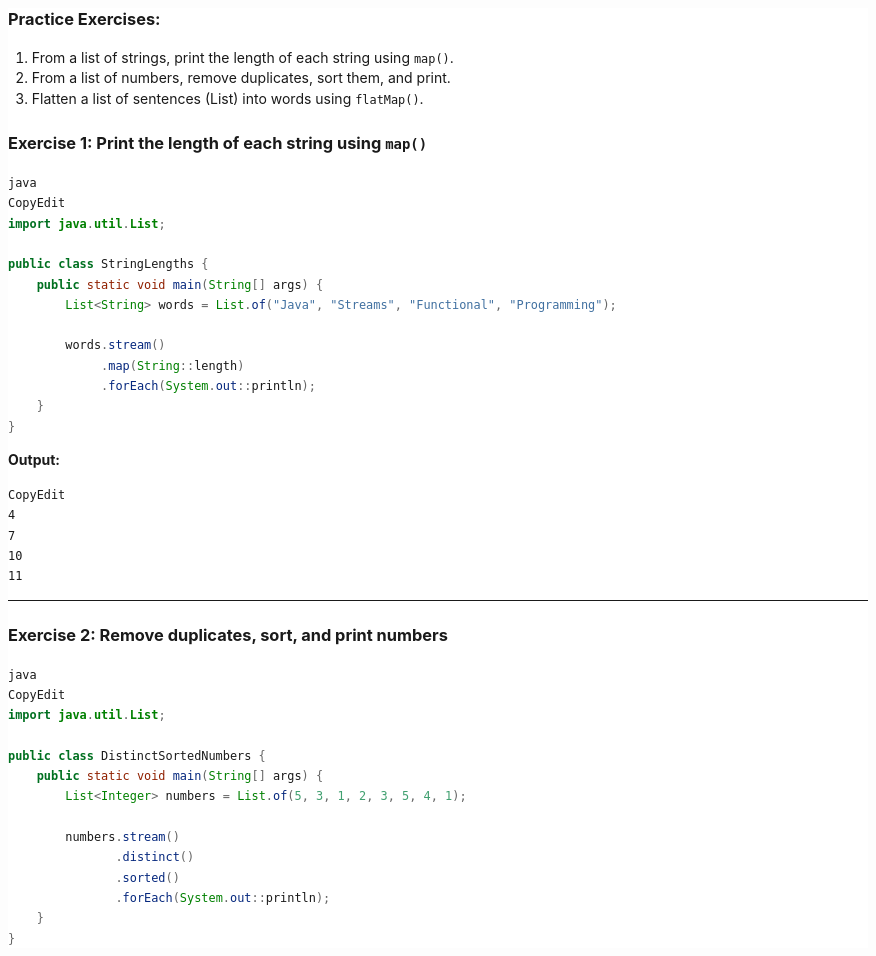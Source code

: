
### **Practice Exercises:**

1. From a list of strings, print the length of each string using `map()`.
2. From a list of numbers, remove duplicates, sort them, and print.
3. Flatten a list of sentences (List<String>) into words using `flatMap()`.

### **Exercise 1: Print the length of each string using `map()`**

```java
java
CopyEdit
import java.util.List;

public class StringLengths {
    public static void main(String[] args) {
        List<String> words = List.of("Java", "Streams", "Functional", "Programming");

        words.stream()
             .map(String::length)
             .forEach(System.out::println);
    }
}

```

**Output:**

```
CopyEdit
4
7
10
11

```

---

### **Exercise 2: Remove duplicates, sort, and print numbers**

```java
java
CopyEdit
import java.util.List;

public class DistinctSortedNumbers {
    public static void main(String[] args) {
        List<Integer> numbers = List.of(5, 3, 1, 2, 3, 5, 4, 1);

        numbers.stream()
               .distinct()
               .sorted()
               .forEach(System.out::println);
    }
}

```
